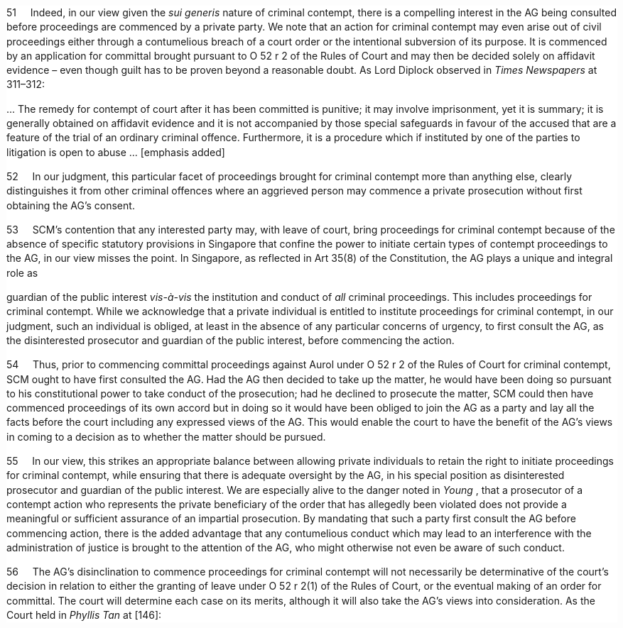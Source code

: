 51     Indeed, in our view given the _sui generis_ nature of criminal contempt, there is a compelling interest in the AG being consulted before proceedings are commenced by a private party. We note that an action for criminal contempt may even arise out of civil proceedings either through a contumelious breach of a court order or the intentional subversion of its purpose. It is commenced by an application for committal brought pursuant to O 52 r 2 of the Rules of Court and may then be decided solely on affidavit evidence – even though guilt has to be proven beyond a reasonable doubt. As Lord Diplock observed in _Times Newspapers_ at 311–312:

 ... The remedy for contempt of court after it has been committed is punitive; it may involve imprisonment, yet it is summary; it is generally obtained on affidavit evidence and it is not accompanied by those special safeguards in favour of the accused that are a feature of the trial of an ordinary criminal offence. Furthermore, it is a procedure which if instituted by one of the parties to litigation is open to abuse ... [emphasis added]

52     In our judgment, this particular facet of proceedings brought for criminal contempt more than anything else, clearly distinguishes it from other criminal offences where an aggrieved person may commence a private prosecution without first obtaining the AG’s consent.

53     SCM’s contention that any interested party may, with leave of court, bring proceedings for criminal contempt because of the absence of specific statutory provisions in Singapore that confine the power to initiate certain types of contempt proceedings to the AG, in our view misses the point. In Singapore, as reflected in Art 35(8) of the Constitution, the AG plays a unique and integral role as


guardian of the public interest _vis-à-vis_ the institution and conduct of _all_ criminal proceedings. This includes proceedings for criminal contempt. While we acknowledge that a private individual is entitled to institute proceedings for criminal contempt, in our judgment, such an individual is obliged, at least in the absence of any particular concerns of urgency, to first consult the AG, as the disinterested prosecutor and guardian of the public interest, before commencing the action.

54     Thus, prior to commencing committal proceedings against Aurol under O 52 r 2 of the Rules of Court for criminal contempt, SCM ought to have first consulted the AG. Had the AG then decided to take up the matter, he would have been doing so pursuant to his constitutional power to take conduct of the prosecution; had he declined to prosecute the matter, SCM could then have commenced proceedings of its own accord but in doing so it would have been obliged to join the AG as a party and lay all the facts before the court including any expressed views of the AG. This would enable the court to have the benefit of the AG’s views in coming to a decision as to whether the matter should be pursued.

55     In our view, this strikes an appropriate balance between allowing private individuals to retain the right to initiate proceedings for criminal contempt, while ensuring that there is adequate oversight by the AG, in his special position as disinterested prosecutor and guardian of the public interest. We are especially alive to the danger noted in _Young_ , that a prosecutor of a contempt action who represents the private beneficiary of the order that has allegedly been violated does not provide a meaningful or sufficient assurance of an impartial prosecution. By mandating that such a party first consult the AG before commencing action, there is the added advantage that any contumelious conduct which may lead to an interference with the administration of justice is brought to the attention of the AG, who might otherwise not even be aware of such conduct.

56     The AG’s disinclination to commence proceedings for criminal contempt will not necessarily be determinative of the court’s decision in relation to either the granting of leave under O 52 r 2(1) of the Rules of Court, or the eventual making of an order for committal. The court will determine each case on its merits, although it will also take the AG’s views into consideration. As the Court held in _Phyllis Tan_ at [146]:
